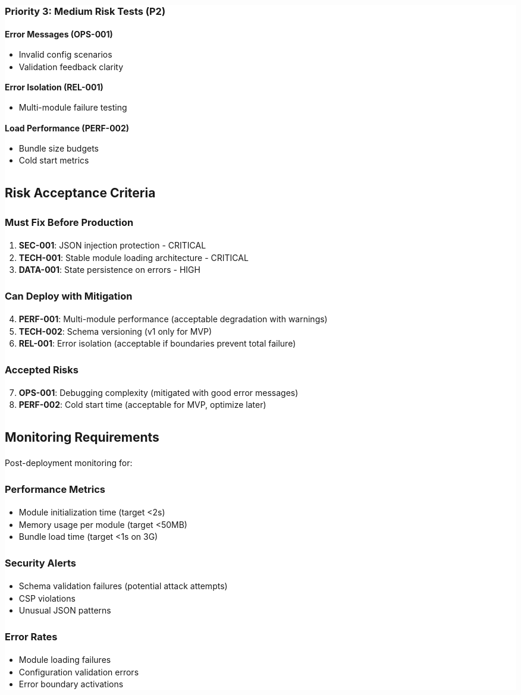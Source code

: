 ### Priority 3: Medium Risk Tests (P2)

**Error Messages (OPS-001)**
- Invalid config scenarios
- Validation feedback clarity

**Error Isolation (REL-001)**
- Multi-module failure testing

**Load Performance (PERF-002)**
- Bundle size budgets
- Cold start metrics

## Risk Acceptance Criteria

### Must Fix Before Production

1. **SEC-001**: JSON injection protection - CRITICAL
2. **TECH-001**: Stable module loading architecture - CRITICAL
3. **DATA-001**: State persistence on errors - HIGH

### Can Deploy with Mitigation

4. **PERF-001**: Multi-module performance (acceptable degradation with warnings)
5. **TECH-002**: Schema versioning (v1 only for MVP)
6. **REL-001**: Error isolation (acceptable if boundaries prevent total failure)

### Accepted Risks

7. **OPS-001**: Debugging complexity (mitigated with good error messages)
8. **PERF-002**: Cold start time (acceptable for MVP, optimize later)

## Monitoring Requirements

Post-deployment monitoring for:

### Performance Metrics
- Module initialization time (target <2s)
- Memory usage per module (target <50MB)
- Bundle load time (target <1s on 3G)

### Security Alerts
- Schema validation failures (potential attack attempts)
- CSP violations
- Unusual JSON patterns

### Error Rates
- Module loading failures
- Configuration validation errors
- Error boundary activations
